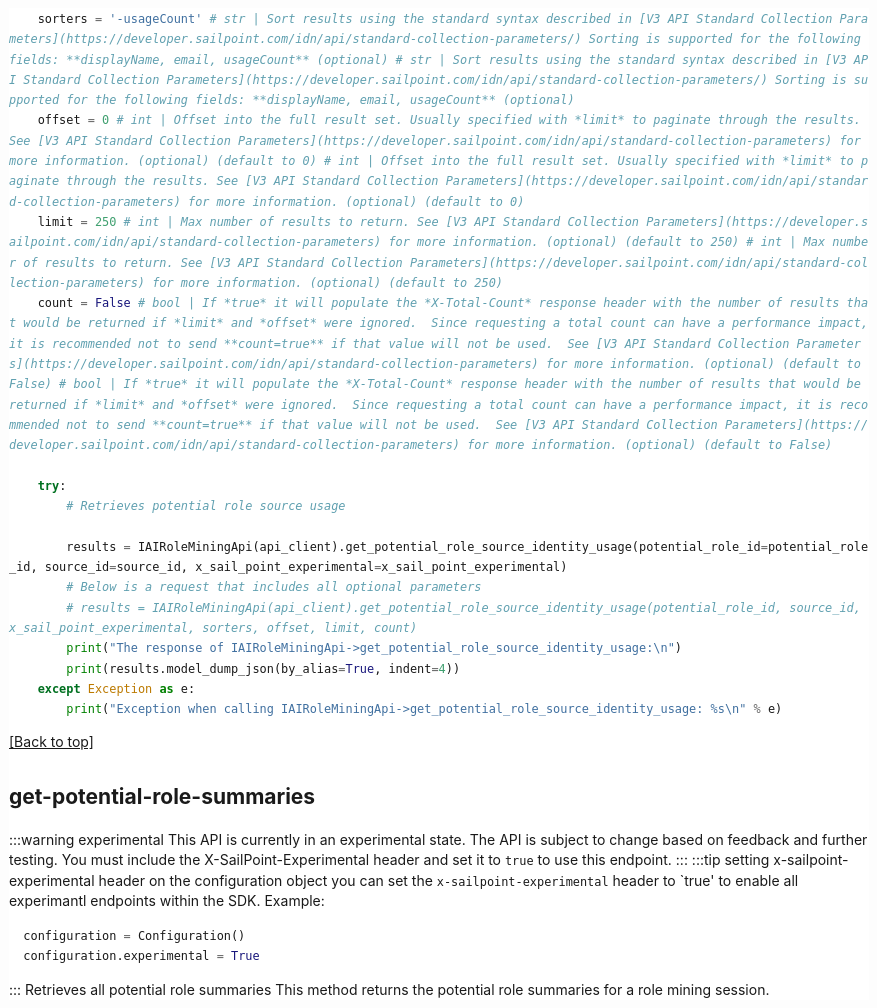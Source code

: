 ```python
    sorters = '-usageCount' # str | Sort results using the standard syntax described in [V3 API Standard Collection Parameters](https://developer.sailpoint.com/idn/api/standard-collection-parameters/) Sorting is supported for the following fields: **displayName, email, usageCount** (optional) # str | Sort results using the standard syntax described in [V3 API Standard Collection Parameters](https://developer.sailpoint.com/idn/api/standard-collection-parameters/) Sorting is supported for the following fields: **displayName, email, usageCount** (optional)
    offset = 0 # int | Offset into the full result set. Usually specified with *limit* to paginate through the results. See [V3 API Standard Collection Parameters](https://developer.sailpoint.com/idn/api/standard-collection-parameters) for more information. (optional) (default to 0) # int | Offset into the full result set. Usually specified with *limit* to paginate through the results. See [V3 API Standard Collection Parameters](https://developer.sailpoint.com/idn/api/standard-collection-parameters) for more information. (optional) (default to 0)
    limit = 250 # int | Max number of results to return. See [V3 API Standard Collection Parameters](https://developer.sailpoint.com/idn/api/standard-collection-parameters) for more information. (optional) (default to 250) # int | Max number of results to return. See [V3 API Standard Collection Parameters](https://developer.sailpoint.com/idn/api/standard-collection-parameters) for more information. (optional) (default to 250)
    count = False # bool | If *true* it will populate the *X-Total-Count* response header with the number of results that would be returned if *limit* and *offset* were ignored.  Since requesting a total count can have a performance impact, it is recommended not to send **count=true** if that value will not be used.  See [V3 API Standard Collection Parameters](https://developer.sailpoint.com/idn/api/standard-collection-parameters) for more information. (optional) (default to False) # bool | If *true* it will populate the *X-Total-Count* response header with the number of results that would be returned if *limit* and *offset* were ignored.  Since requesting a total count can have a performance impact, it is recommended not to send **count=true** if that value will not be used.  See [V3 API Standard Collection Parameters](https://developer.sailpoint.com/idn/api/standard-collection-parameters) for more information. (optional) (default to False)

    try:
        # Retrieves potential role source usage
        
        results = IAIRoleMiningApi(api_client).get_potential_role_source_identity_usage(potential_role_id=potential_role_id, source_id=source_id, x_sail_point_experimental=x_sail_point_experimental)
        # Below is a request that includes all optional parameters
        # results = IAIRoleMiningApi(api_client).get_potential_role_source_identity_usage(potential_role_id, source_id, x_sail_point_experimental, sorters, offset, limit, count)
        print("The response of IAIRoleMiningApi->get_potential_role_source_identity_usage:\n")
        print(results.model_dump_json(by_alias=True, indent=4))
    except Exception as e:
        print("Exception when calling IAIRoleMiningApi->get_potential_role_source_identity_usage: %s\n" % e)
```



[[Back to top]](#) 

## get-potential-role-summaries
:::warning experimental 
This API is currently in an experimental state. The API is subject to change based on feedback and further testing. You must include the X-SailPoint-Experimental header and set it to `true` to use this endpoint.
:::
:::tip setting x-sailpoint-experimental header
 on the configuration object you can set the `x-sailpoint-experimental` header to `true' to enable all experimantl endpoints within the SDK.
 Example:
 ```python
   configuration = Configuration()
   configuration.experimental = True
 ```
:::
Retrieves all potential role summaries
This method returns the potential role summaries for a role mining session.